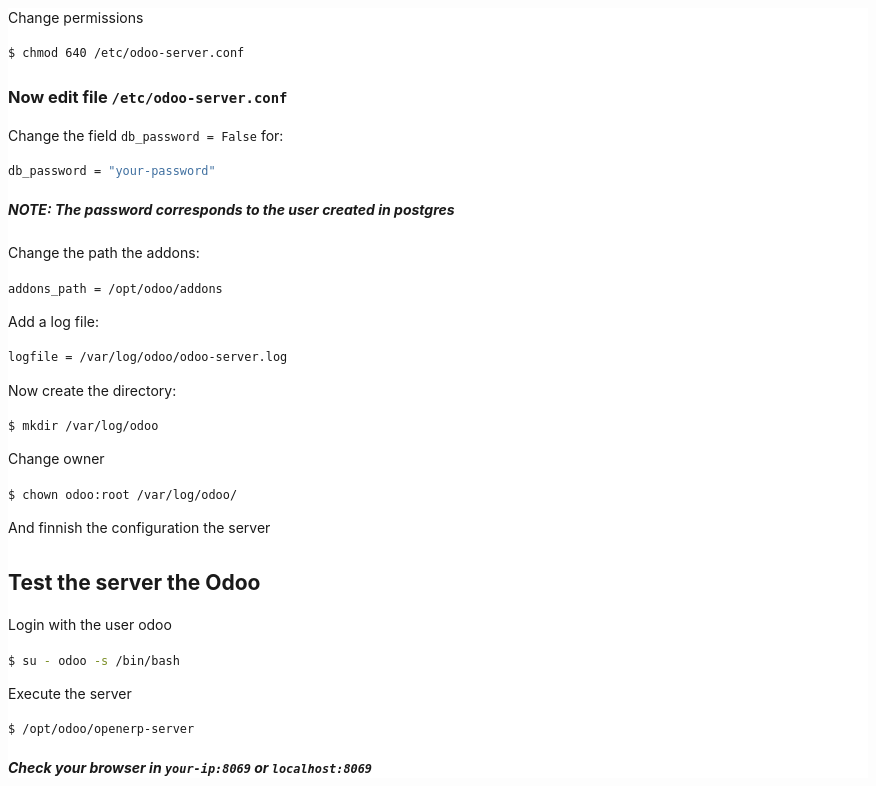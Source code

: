 Change permissions

```
$ chmod 640 /etc/odoo-server.conf
```

### Now edit file ```/etc/odoo-server.conf```

Change the field ```db_password = False``` for:

```bash
db_password = "your-password"
```

##### NOTE: The password corresponds to the user created in postgres


Change the path the addons:

```bash
addons_path = /opt/odoo/addons
``` 

Add a log file:

```bash
logfile = /var/log/odoo/odoo-server.log 
``` 

Now create the directory:

```
$ mkdir /var/log/odoo
```

Change owner

```
$ chown odoo:root /var/log/odoo/
```

And finnish the configuration the server


## Test the server the Odoo

Login with the user odoo

```bash
$ su - odoo -s /bin/bash
```

Execute the server

```bash
$ /opt/odoo/openerp-server
```

##### Check your browser in ```your-ip:8069``` or ```localhost:8069```
